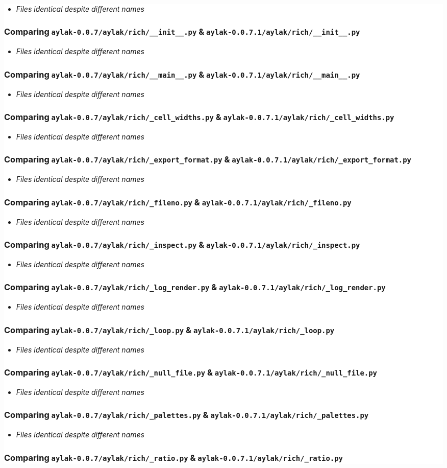  * *Files identical despite different names*

### Comparing `aylak-0.0.7/aylak/rich/__init__.py` & `aylak-0.0.7.1/aylak/rich/__init__.py`

 * *Files identical despite different names*

### Comparing `aylak-0.0.7/aylak/rich/__main__.py` & `aylak-0.0.7.1/aylak/rich/__main__.py`

 * *Files identical despite different names*

### Comparing `aylak-0.0.7/aylak/rich/_cell_widths.py` & `aylak-0.0.7.1/aylak/rich/_cell_widths.py`

 * *Files identical despite different names*

### Comparing `aylak-0.0.7/aylak/rich/_export_format.py` & `aylak-0.0.7.1/aylak/rich/_export_format.py`

 * *Files identical despite different names*

### Comparing `aylak-0.0.7/aylak/rich/_fileno.py` & `aylak-0.0.7.1/aylak/rich/_fileno.py`

 * *Files identical despite different names*

### Comparing `aylak-0.0.7/aylak/rich/_inspect.py` & `aylak-0.0.7.1/aylak/rich/_inspect.py`

 * *Files identical despite different names*

### Comparing `aylak-0.0.7/aylak/rich/_log_render.py` & `aylak-0.0.7.1/aylak/rich/_log_render.py`

 * *Files identical despite different names*

### Comparing `aylak-0.0.7/aylak/rich/_loop.py` & `aylak-0.0.7.1/aylak/rich/_loop.py`

 * *Files identical despite different names*

### Comparing `aylak-0.0.7/aylak/rich/_null_file.py` & `aylak-0.0.7.1/aylak/rich/_null_file.py`

 * *Files identical despite different names*

### Comparing `aylak-0.0.7/aylak/rich/_palettes.py` & `aylak-0.0.7.1/aylak/rich/_palettes.py`

 * *Files identical despite different names*

### Comparing `aylak-0.0.7/aylak/rich/_ratio.py` & `aylak-0.0.7.1/aylak/rich/_ratio.py`
